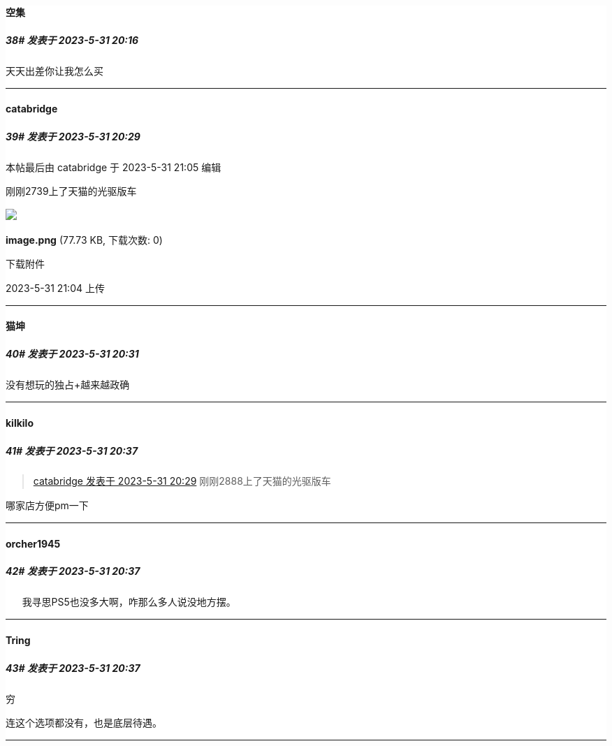 ####  空集  
##### 38#       发表于 2023-5-31 20:16

天天出差你让我怎么买

*****

####  catabridge  
##### 39#       发表于 2023-5-31 20:29

 本帖最后由 catabridge 于 2023-5-31 21:05 编辑 

刚刚2739上了天猫的光驱版车

<img src="https://img.saraba1st.com/forum/202305/31/210448bqw8z383776bz7q6.png" referrerpolicy="no-referrer">

<strong>image.png</strong> (77.73 KB, 下载次数: 0)

下载附件

2023-5-31 21:04 上传

*****

####  猫坤  
##### 40#       发表于 2023-5-31 20:31

没有想玩的独占+越来越政确

*****

####  kilkilo  
##### 41#       发表于 2023-5-31 20:37

<blockquote><a href="httphttps://bbs.saraba1st.com/2b/forum.php?mod=redirect&amp;goto=findpost&amp;pid=61068654&amp;ptid=2137763" target="_blank">catabridge 发表于 2023-5-31 20:29</a>
刚刚2888上了天猫的光驱版车</blockquote>
哪家店方便pm一下

*****

####  orcher1945  
##### 42#       发表于 2023-5-31 20:37

      我寻思PS5也没多大啊，咋那么多人说没地方摆。

*****

####  Tring  
##### 43#       发表于 2023-5-31 20:37

穷

连这个选项都没有，也是底层待遇。

*****
